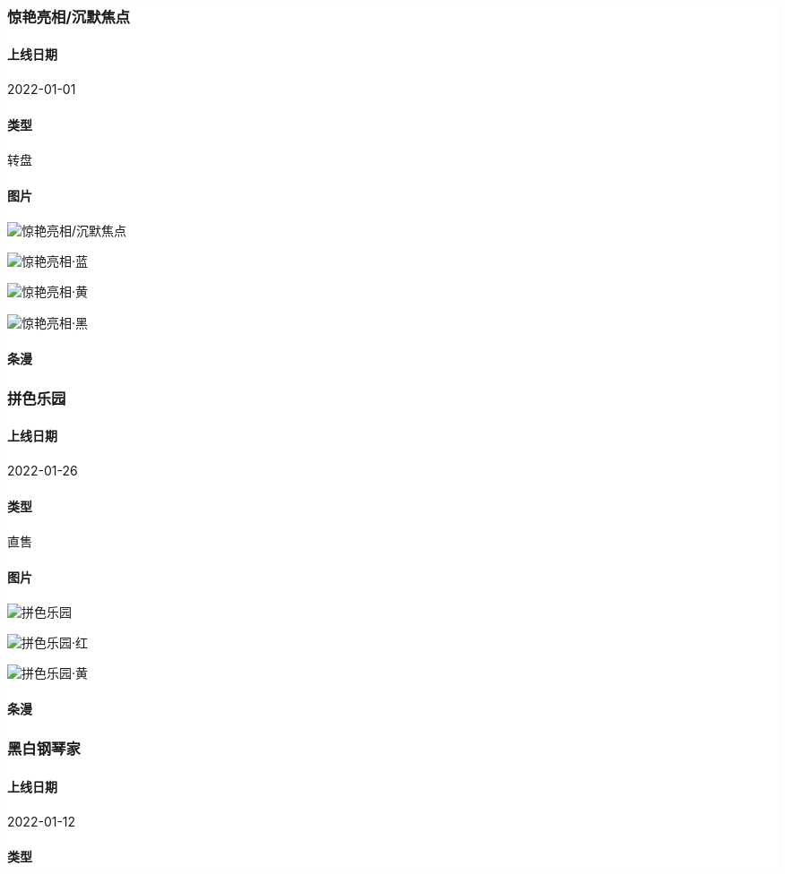 

### 惊艳亮相/沉默焦点

#### 上线日期

2022-01-01

#### 类型

转盘

#### 图片

![惊艳亮相/沉默焦点](./HPMA_database.assets/惊艳亮相_沉默焦点.jpg)

![惊艳亮相·蓝](./HPMA_database.assets/惊艳亮相·蓝.png)

![惊艳亮相·黄](./HPMA_database.assets/惊艳亮相·黄.png)

![惊艳亮相·黑](./HPMA_database.assets/惊艳亮相·黑.png)

#### 条漫



### 拼色乐园

#### 上线日期

2022-01-26

#### 类型

直售

#### 图片

![拼色乐园](./HPMA_database.assets/拼色乐园.png)

![拼色乐园·红](./HPMA_database.assets/拼色乐园·红.png)

![拼色乐园·黄](./HPMA_database.assets/拼色乐园·黄.png)

#### 条漫



### 黑白钢琴家

#### 上线日期

2022-01-12

#### 类型
